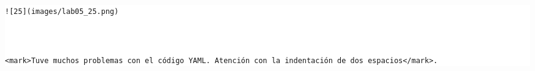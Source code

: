     ![25](images/lab05_25.png)

    

    <mark>Tuve muchos problemas con el código YAML. Atención con la indentación de dos espacios</mark>.
